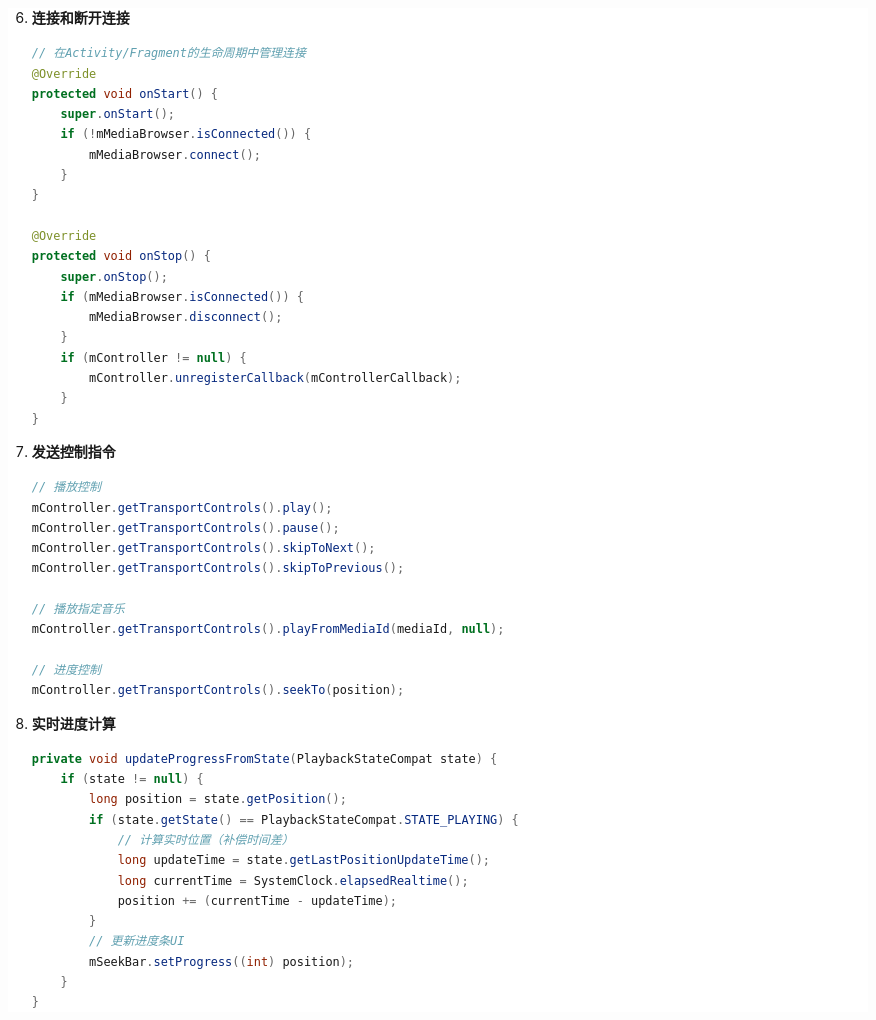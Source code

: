 6. **连接和断开连接**
   ```java
   // 在Activity/Fragment的生命周期中管理连接
   @Override
   protected void onStart() {
       super.onStart();
       if (!mMediaBrowser.isConnected()) {
           mMediaBrowser.connect();
       }
   }

   @Override
   protected void onStop() {
       super.onStop();
       if (mMediaBrowser.isConnected()) {
           mMediaBrowser.disconnect();
       }
       if (mController != null) {
           mController.unregisterCallback(mControllerCallback);
       }
   }
   ```

7. **发送控制指令**
   ```java
   // 播放控制
   mController.getTransportControls().play();
   mController.getTransportControls().pause();
   mController.getTransportControls().skipToNext();
   mController.getTransportControls().skipToPrevious();

   // 播放指定音乐
   mController.getTransportControls().playFromMediaId(mediaId, null);

   // 进度控制
   mController.getTransportControls().seekTo(position);
   ```

8. **实时进度计算**
   ```java
   private void updateProgressFromState(PlaybackStateCompat state) {
       if (state != null) {
           long position = state.getPosition();
           if (state.getState() == PlaybackStateCompat.STATE_PLAYING) {
               // 计算实时位置（补偿时间差）
               long updateTime = state.getLastPositionUpdateTime();
               long currentTime = SystemClock.elapsedRealtime();
               position += (currentTime - updateTime);
           }
           // 更新进度条UI
           mSeekBar.setProgress((int) position);
       }
   }
   ```
